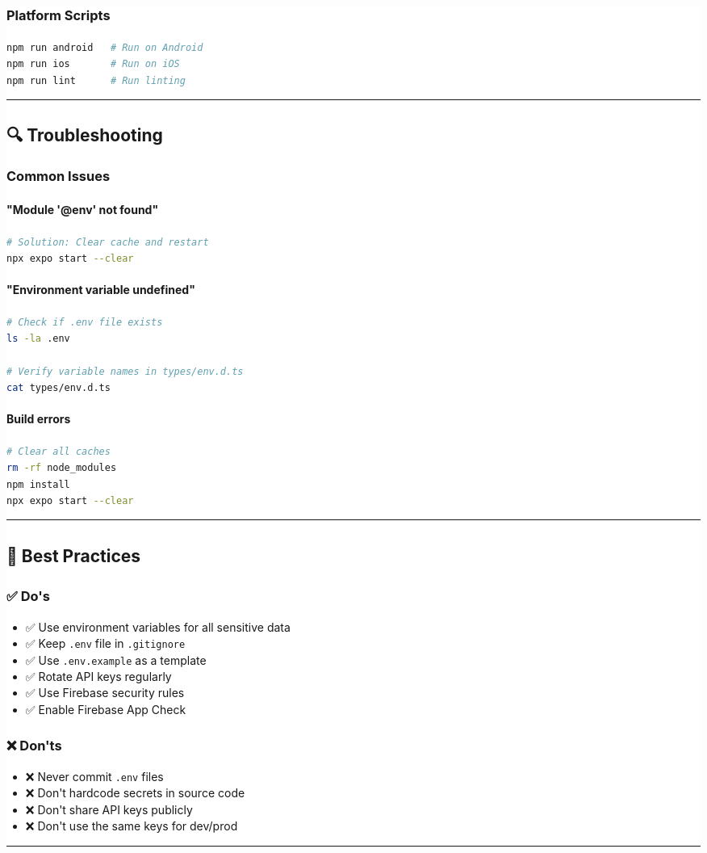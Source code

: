 ### **Platform Scripts**
```bash
npm run android   # Run on Android
npm run ios       # Run on iOS
npm run lint      # Run linting
```

---

## 🔍 **Troubleshooting**

### **Common Issues**

#### **"Module '@env' not found"**
```bash
# Solution: Clear cache and restart
npx expo start --clear
```

#### **"Environment variable undefined"**
```bash
# Check if .env file exists
ls -la .env

# Verify variable names in types/env.d.ts
cat types/env.d.ts
```

#### **Build errors**
```bash
# Clear all caches
rm -rf node_modules
npm install
npx expo start --clear
```

---

## 🎯 **Best Practices**

### ✅ **Do's**
- ✅ Use environment variables for all sensitive data
- ✅ Keep `.env` file in `.gitignore`
- ✅ Use `.env.example` as a template
- ✅ Rotate API keys regularly
- ✅ Use Firebase security rules
- ✅ Enable Firebase App Check

### ❌ **Don'ts**
- ❌ Never commit `.env` files
- ❌ Don't hardcode secrets in source code
- ❌ Don't share API keys publicly
- ❌ Don't use the same keys for dev/prod

---